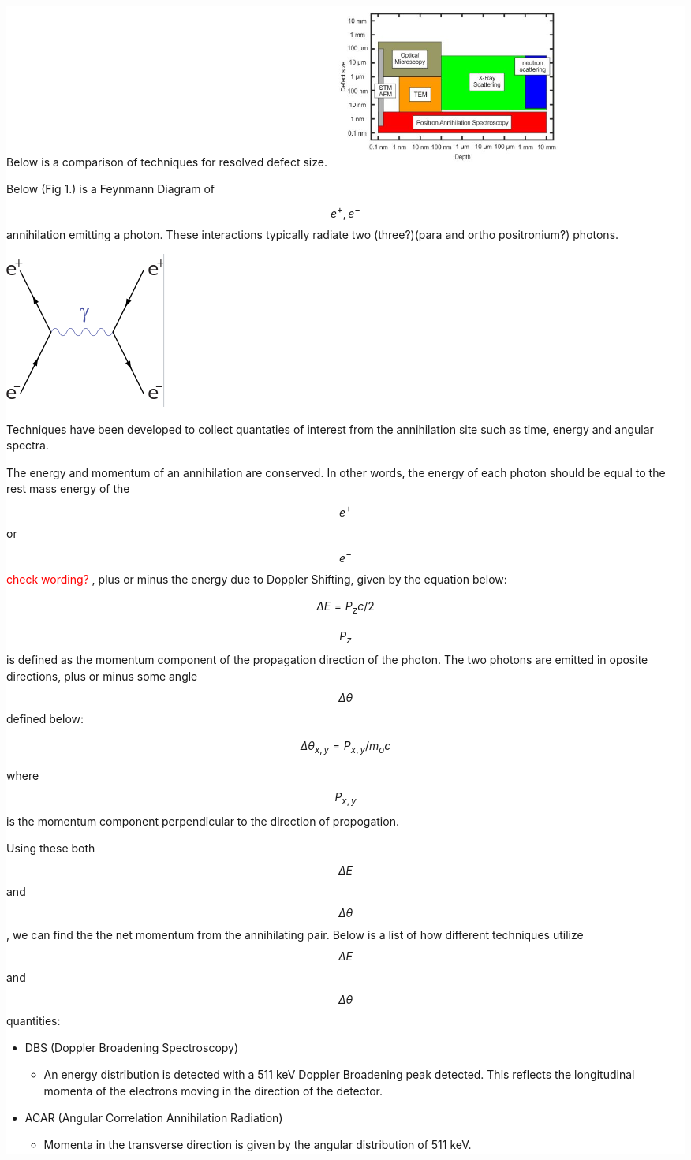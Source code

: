 Below is a comparison of techniques for resolved defect size.
<img src="/assets/defecttechniques.png" class="center">

Below (Fig 1.) is a Feynmann Diagram of $$ e^{+} , e^{-} $$ annihilation emitting a photon. These interactions typically radiate two (three?)(para and ortho positronium?) photons. 

<img src="/assets/e_diagram.png" class="center">

Techniques have been developed to collect quantaties of interest from the annihilation site such as time, energy and angular spectra. 

The energy and momentum of an annihilation are conserved. In other words, the energy of each photon should be equal to the rest mass energy of the $$ e^{+} $$ or $$ e^{-}$$ <span style="color:red"> check wording? </span>, plus or minus the energy due to Doppler Shifting, given by the equation below: 

$$ \Delta E = P_{z} c / 2 $$ 

$$P_{z}$$ is defined as the momentum component of the propagation direction of the photon. The two photons are emitted in oposite directions, plus or minus some angle $$ \Delta \theta $$ defined below:

$$ \Delta \theta_{x,y} = P_{x,y} / m_{o} c $$

where $$ P_{x,y} $$ is the momentum component perpendicular to the direction of propogation. 

Using these both $$ \Delta E $$ and $$ \Delta \theta $$, we can find the the net momentum from the annihilating pair. Below is a list of how different techniques utilize $$ \Delta E $$ and $$ \Delta \theta $$ quantities:

+ DBS (Doppler Broadening Spectroscopy) 
  - An energy distribution is detected with a 511 keV Doppler Broadening peak detected. This reflects the longitudinal momenta of the electrons moving in the direction of the detector.

+ ACAR (Angular Correlation Annihilation Radiation) 
  - Momenta in the transverse direction is given by the angular distribution of 511 keV.
